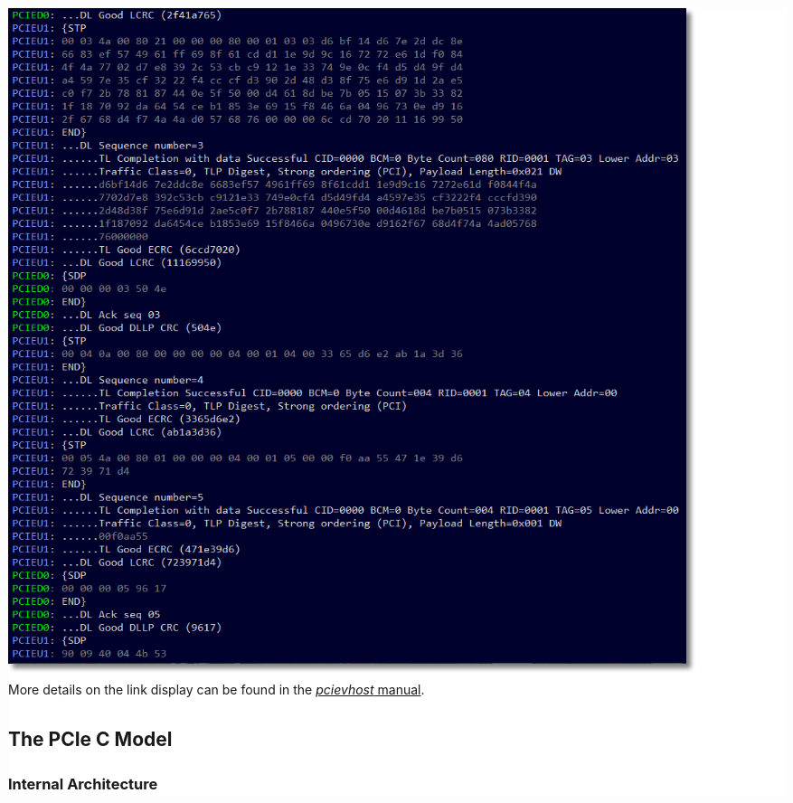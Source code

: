 <img  width=750 src="images/pcie_disp_terminal.png" style="box-shadow: 5px 5px 5px gray;">
</p>

More details on the link display can be found in the [_pcievhost_ manual](https://github.com/wyvernSemi/pcievhost/blob/master/doc/pcieVHost.pdf).

## The PCIe C Model

### Internal Architecture

